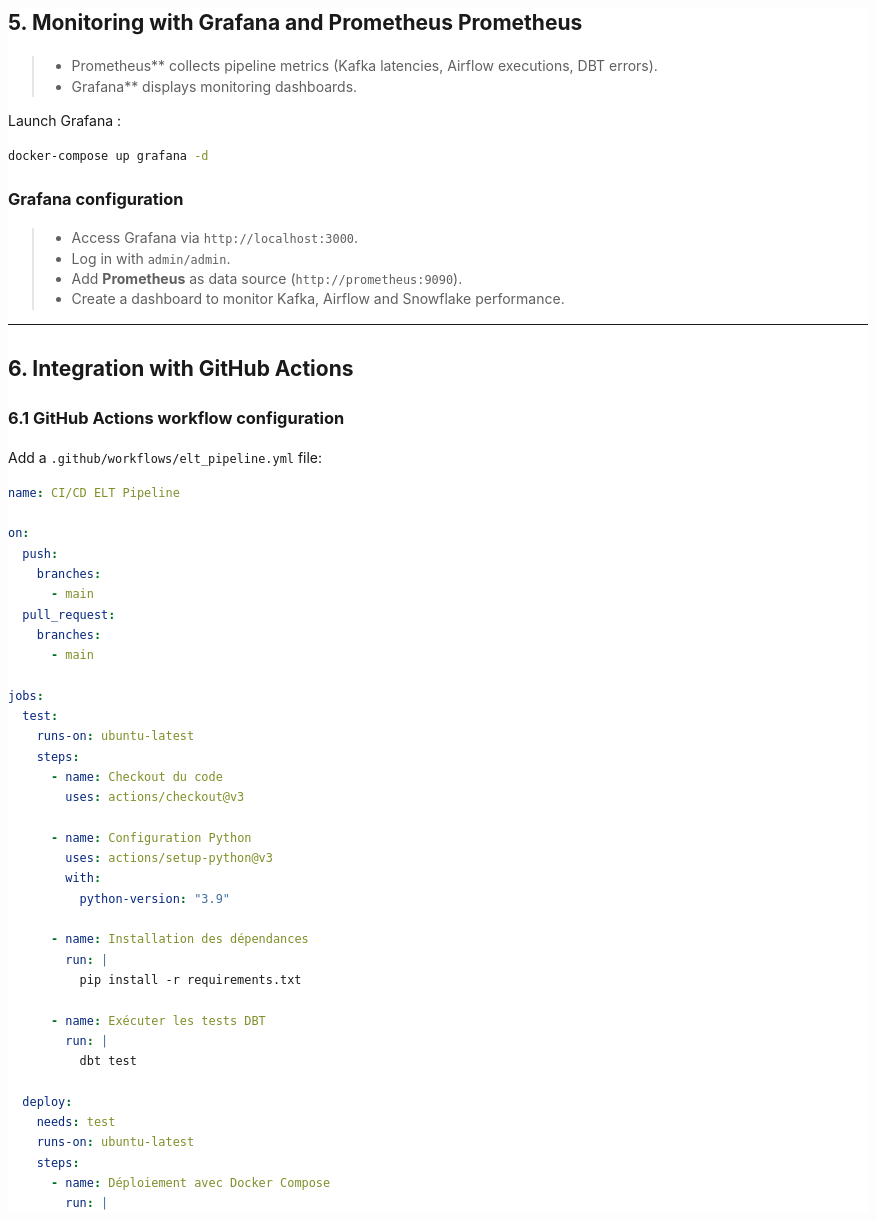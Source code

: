 
## **5. Monitoring with Grafana and Prometheus** **Prometheus**

> - Prometheus\*\* collects pipeline metrics (Kafka latencies, Airflow executions, DBT errors).
> - Grafana\*\* displays monitoring dashboards.

Launch Grafana :

```sh
docker-compose up grafana -d
```

### **Grafana configuration**

> - Access Grafana via `http://localhost:3000`.
> - Log in with `admin/admin`.
> - Add **Prometheus** as data source (`http://prometheus:9090`).
> - Create a dashboard to monitor Kafka, Airflow and Snowflake performance.

---

## **6. Integration with GitHub Actions**

### **6.1 GitHub Actions workflow configuration**

Add a `.github/workflows/elt_pipeline.yml` file:

```yaml
name: CI/CD ELT Pipeline

on:
  push:
    branches:
      - main
  pull_request:
    branches:
      - main

jobs:
  test:
    runs-on: ubuntu-latest
    steps:
      - name: Checkout du code
        uses: actions/checkout@v3

      - name: Configuration Python
        uses: actions/setup-python@v3
        with:
          python-version: "3.9"

      - name: Installation des dépendances
        run: |
          pip install -r requirements.txt

      - name: Exécuter les tests DBT
        run: |
          dbt test

  deploy:
    needs: test
    runs-on: ubuntu-latest
    steps:
      - name: Déploiement avec Docker Compose
        run: |
```